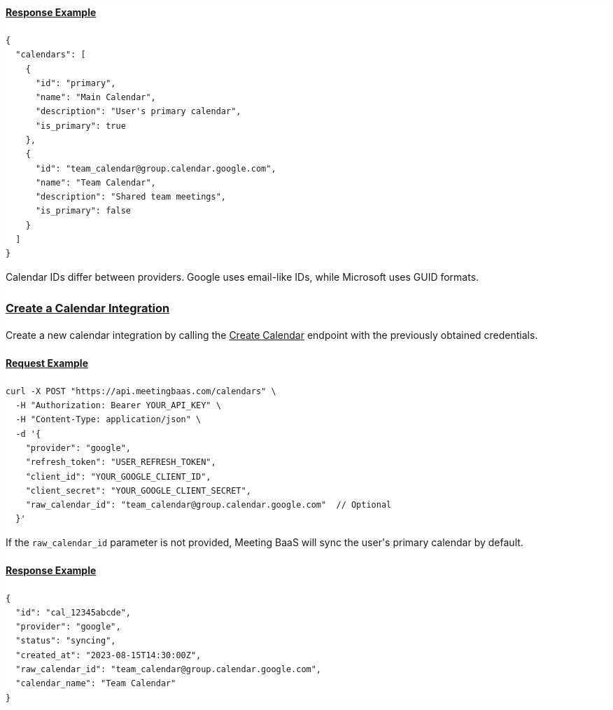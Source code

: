 #### [Response Example](#response-example)

```
{
  "calendars": [
    {
      "id": "primary",
      "name": "Main Calendar",
      "description": "User's primary calendar",
      "is_primary": true
    },
    {
      "id": "team_calendar@group.calendar.google.com",
      "name": "Team Calendar",
      "description": "Shared team meetings",
      "is_primary": false
    }
  ]
}
```

Calendar IDs differ between providers. Google uses email-like IDs, while Microsoft uses GUID formats.

### [Create a Calendar Integration](#create-a-calendar-integration)

Create a new calendar integration by calling the [Create Calendar](/docs/api/reference/calendars/create_calendar) endpoint with the previously obtained credentials.

#### [Request Example](#request-example-1)

```
curl -X POST "https://api.meetingbaas.com/calendars" \
  -H "Authorization: Bearer YOUR_API_KEY" \
  -H "Content-Type: application/json" \
  -d '{
    "provider": "google",
    "refresh_token": "USER_REFRESH_TOKEN",
    "client_id": "YOUR_GOOGLE_CLIENT_ID",
    "client_secret": "YOUR_GOOGLE_CLIENT_SECRET",
    "raw_calendar_id": "team_calendar@group.calendar.google.com"  // Optional
  }'
```

If the `raw_calendar_id` parameter is not provided, Meeting BaaS will sync the user's primary calendar by default.

#### [Response Example](#response-example-1)

```
{
  "id": "cal_12345abcde",
  "provider": "google",
  "status": "syncing",
  "created_at": "2023-08-15T14:30:00Z",
  "raw_calendar_id": "team_calendar@group.calendar.google.com",
  "calendar_name": "Team Calendar"
}
```
